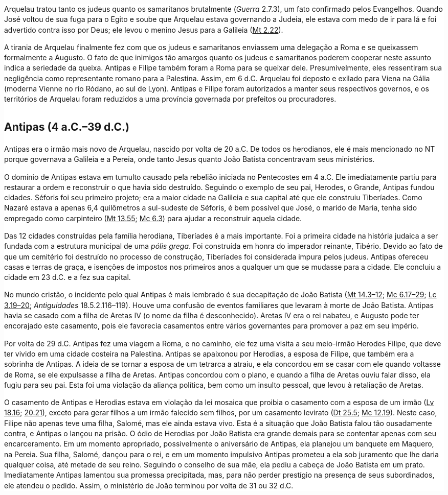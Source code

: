 Arquelau tratou tanto os judeus quanto os samaritanos brutalmente (*Guerra* 2\.7\.3\), um fato confirmado pelos Evangelhos. Quando José voltou de sua fuga para o Egito e soube que Arquelau estava governando a Judeia, ele estava com medo de ir para lá e foi advertido contra isso por Deus; ele levou o menino Jesus para a Galileia ([Mt 2\.22](https://ref.ly/Matt2:22)).

A tirania de Arquelau finalmente fez com que os judeus e samaritanos enviassem uma delegação a Roma e se queixassem formalmente a Augusto. O fato de que inimigos tão amargos quanto os judeus e samaritanos poderem cooperar neste assunto indica a seriedade da queixa. Antipas e Filipe também foram a Roma para se queixar dele. Presumivelmente, eles ressentiram sua negligência como representante romano para a Palestina. Assim, em 6 d.C. Arquelau foi deposto e exilado para Viena na Gália (moderna Vienne no rio Ródano, ao sul de Lyon). Antipas e Filipe foram autorizados a manter seus respectivos governos, e os territórios de Arquelau foram reduzidos a uma província governada por prefeitos ou procuradores.

Antipas (4 a.C.–39 d.C.)
------------------------

Antipas era o irmão mais novo de Arquelau, nascido por volta de 20 a.C. De todos os herodianos, ele é mais mencionado no NT porque governava a Galileia e a Pereia, onde tanto Jesus quanto João Batista concentravam seus ministérios.

O domínio de Antipas estava em tumulto causado pela rebelião iniciada no Pentecostes em 4 a.C. Ele imediatamente partiu para restaurar a ordem e reconstruir o que havia sido destruído. Seguindo o exemplo de seu pai, Herodes, o Grande, Antipas fundou cidades. Séforis foi seu primeiro projeto; era a maior cidade na Galileia e sua capital até que ele construiu Tiberíades. Como Nazaré estava a apenas 6,4 quilômetros a sul\-sudeste de Séforis, é bem possível que José, o marido de Maria, tenha sido empregado como carpinteiro ([Mt 13\.55](https://ref.ly/Matt13:55); [Mc 6\.3](https://ref.ly/Mark6:3)) para ajudar a reconstruir aquela cidade.

Das 12 cidades construídas pela família herodiana, Tiberíades é a mais importante. Foi a primeira cidade na história judaica a ser fundada com a estrutura municipal de uma *pólis grega*. Foi construída em honra do imperador reinante, Tibério. Devido ao fato de que um cemitério foi destruído no processo de construção, Tiberíades foi considerada impura pelos judeus. Antipas ofereceu casas e terras de graça, e isenções de impostos nos primeiros anos a qualquer um que se mudasse para a cidade. Ele concluiu a cidade em 23 d.C. e a fez sua capital.

No mundo cristão, o incidente pelo qual Antipas é mais lembrado é sua decapitação de João Batista ([Mt 14\.3–12](https://ref.ly/Matt14:3-Matt14:12); [Mc 6\.17–29](https://ref.ly/Mark6:17-Mark6:29); [Lc 3\.19–20](https://ref.ly/Luke3:19-Luke3:20); *Antiguidades* 18\.5\.2\.116–119\). Houve uma confusão de eventos familiares que levaram à morte de João Batista. Antipas havia se casado com a filha de Aretas IV (o nome da filha é desconhecido). Aretas IV era o rei nabateu, e Augusto pode ter encorajado este casamento, pois ele favorecia casamentos entre vários governantes para promover a paz em seu império.

Por volta de 29 d.C. Antipas fez uma viagem a Roma, e no caminho, ele fez uma visita a seu meio\-irmão Herodes Filipe, que deve ter vivido em uma cidade costeira na Palestina. Antipas se apaixonou por Herodias, a esposa de Filipe, que também era a sobrinha de Antipas. A ideia de se tornar a esposa de um tetrarca a atraiu, e ela concordou em se casar com ele quando voltasse de Roma, se ele expulsasse a filha de Aretas. Antipas concordou com o plano, e quando a filha de Aretas ouviu falar disso, ela fugiu para seu pai. Esta foi uma violação da aliança política, bem como um insulto pessoal, que levou à retaliação de Aretas.

O casamento de Antipas e Herodias estava em violação da lei mosaica que proibia o casamento com a esposa de um irmão ([Lv 18\.16](https://ref.ly/Lev18:16); [20\.21](https://ref.ly/Lev20:21)), exceto para gerar filhos a um irmão falecido sem filhos, por um casamento levirato ([Dt 25\.5](https://ref.ly/Deut25:5); [Mc 12\.19](https://ref.ly/Mark12:19)). Neste caso, Filipe não apenas teve uma filha, Salomé, mas ele ainda estava vivo. Esta é a situação que João Batista falou tão ousadamente contra, e Antipas o lançou na prisão. O ódio de Herodias por João Batista era grande demais para se contentar apenas com seu encarceramento. Em um momento apropriado, possivelmente o aniversário de Antipas, ela planejou um banquete em Maquero, na Pereia. Sua filha, Salomé, dançou para o rei, e em um momento impulsivo Antipas prometeu a ela sob juramento que lhe daria qualquer coisa, até metade de seu reino. Seguindo o conselho de sua mãe, ela pediu a cabeça de João Batista em um prato. Imediatamente Antipas lamentou sua promessa precipitada, mas, para não perder prestígio na presença de seus subordinados, ele atendeu o pedido. Assim, o ministério de João terminou por volta de 31 ou 32 d.C.
